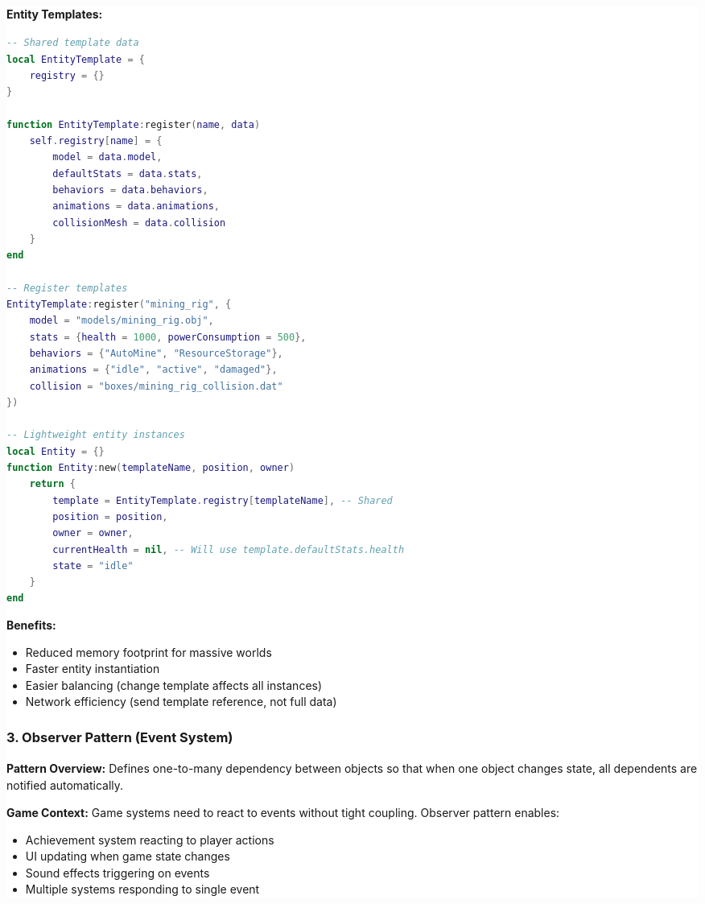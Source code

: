 **Entity Templates:**
```lua
-- Shared template data
local EntityTemplate = {
    registry = {}
}

function EntityTemplate:register(name, data)
    self.registry[name] = {
        model = data.model,
        defaultStats = data.stats,
        behaviors = data.behaviors,
        animations = data.animations,
        collisionMesh = data.collision
    }
end

-- Register templates
EntityTemplate:register("mining_rig", {
    model = "models/mining_rig.obj",
    stats = {health = 1000, powerConsumption = 500},
    behaviors = {"AutoMine", "ResourceStorage"},
    animations = {"idle", "active", "damaged"},
    collision = "boxes/mining_rig_collision.dat"
})

-- Lightweight entity instances
local Entity = {}
function Entity:new(templateName, position, owner)
    return {
        template = EntityTemplate.registry[templateName], -- Shared
        position = position,
        owner = owner,
        currentHealth = nil, -- Will use template.defaultStats.health
        state = "idle"
    }
end
```

**Benefits:**
- Reduced memory footprint for massive worlds
- Faster entity instantiation
- Easier balancing (change template affects all instances)
- Network efficiency (send template reference, not full data)

### 3. Observer Pattern (Event System)

**Pattern Overview:**
Defines one-to-many dependency between objects so that when one object changes state, all dependents are notified automatically.

**Game Context:**
Game systems need to react to events without tight coupling. Observer pattern enables:
- Achievement system reacting to player actions
- UI updating when game state changes
- Sound effects triggering on events
- Multiple systems responding to single event
